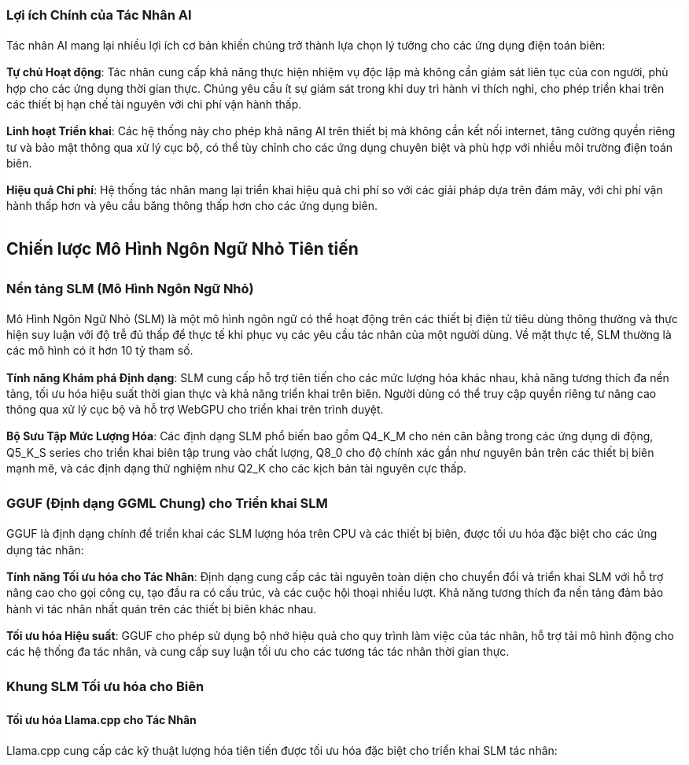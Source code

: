 ### Lợi ích Chính của Tác Nhân AI

Tác nhân AI mang lại nhiều lợi ích cơ bản khiến chúng trở thành lựa chọn lý tưởng cho các ứng dụng điện toán biên:

**Tự chủ Hoạt động**: Tác nhân cung cấp khả năng thực hiện nhiệm vụ độc lập mà không cần giám sát liên tục của con người, phù hợp cho các ứng dụng thời gian thực. Chúng yêu cầu ít sự giám sát trong khi duy trì hành vi thích nghi, cho phép triển khai trên các thiết bị hạn chế tài nguyên với chi phí vận hành thấp.

**Linh hoạt Triển khai**: Các hệ thống này cho phép khả năng AI trên thiết bị mà không cần kết nối internet, tăng cường quyền riêng tư và bảo mật thông qua xử lý cục bộ, có thể tùy chỉnh cho các ứng dụng chuyên biệt và phù hợp với nhiều môi trường điện toán biên.

**Hiệu quả Chi phí**: Hệ thống tác nhân mang lại triển khai hiệu quả chi phí so với các giải pháp dựa trên đám mây, với chi phí vận hành thấp hơn và yêu cầu băng thông thấp hơn cho các ứng dụng biên.

## Chiến lược Mô Hình Ngôn Ngữ Nhỏ Tiên tiến

### Nền tảng SLM (Mô Hình Ngôn Ngữ Nhỏ)

Mô Hình Ngôn Ngữ Nhỏ (SLM) là một mô hình ngôn ngữ có thể hoạt động trên các thiết bị điện tử tiêu dùng thông thường và thực hiện suy luận với độ trễ đủ thấp để thực tế khi phục vụ các yêu cầu tác nhân của một người dùng. Về mặt thực tế, SLM thường là các mô hình có ít hơn 10 tỷ tham số.

**Tính năng Khám phá Định dạng**: SLM cung cấp hỗ trợ tiên tiến cho các mức lượng hóa khác nhau, khả năng tương thích đa nền tảng, tối ưu hóa hiệu suất thời gian thực và khả năng triển khai trên biên. Người dùng có thể truy cập quyền riêng tư nâng cao thông qua xử lý cục bộ và hỗ trợ WebGPU cho triển khai trên trình duyệt.

**Bộ Sưu Tập Mức Lượng Hóa**: Các định dạng SLM phổ biến bao gồm Q4_K_M cho nén cân bằng trong các ứng dụng di động, Q5_K_S series cho triển khai biên tập trung vào chất lượng, Q8_0 cho độ chính xác gần như nguyên bản trên các thiết bị biên mạnh mẽ, và các định dạng thử nghiệm như Q2_K cho các kịch bản tài nguyên cực thấp.

### GGUF (Định dạng GGML Chung) cho Triển khai SLM

GGUF là định dạng chính để triển khai các SLM lượng hóa trên CPU và các thiết bị biên, được tối ưu hóa đặc biệt cho các ứng dụng tác nhân:

**Tính năng Tối ưu hóa cho Tác Nhân**: Định dạng cung cấp các tài nguyên toàn diện cho chuyển đổi và triển khai SLM với hỗ trợ nâng cao cho gọi công cụ, tạo đầu ra có cấu trúc, và các cuộc hội thoại nhiều lượt. Khả năng tương thích đa nền tảng đảm bảo hành vi tác nhân nhất quán trên các thiết bị biên khác nhau.

**Tối ưu hóa Hiệu suất**: GGUF cho phép sử dụng bộ nhớ hiệu quả cho quy trình làm việc của tác nhân, hỗ trợ tải mô hình động cho các hệ thống đa tác nhân, và cung cấp suy luận tối ưu cho các tương tác tác nhân thời gian thực.

### Khung SLM Tối ưu hóa cho Biên

#### Tối ưu hóa Llama.cpp cho Tác Nhân

Llama.cpp cung cấp các kỹ thuật lượng hóa tiên tiến được tối ưu hóa đặc biệt cho triển khai SLM tác nhân:
